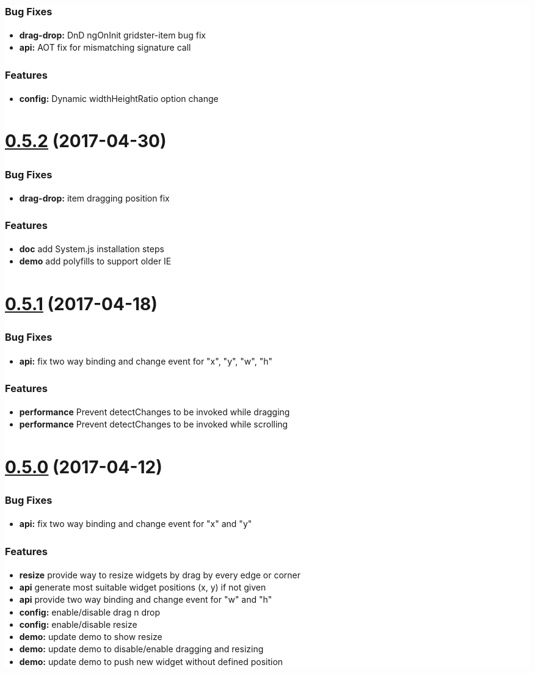 ### Bug Fixes

-   **drag-drop:** DnD ngOnInit gridster-item bug fix
-   **api:** AOT fix for mismatching signature call

### Features

-   **config:** Dynamic widthHeightRatio option change

<a name="0.5.2"></a>

# [0.5.2](<(https://github.com/swiety85/angular2gridster/compare/0.5.1...0.5.2)>) (2017-04-30)

### Bug Fixes

-   **drag-drop:** item dragging position fix

### Features

-   **doc** add System.js installation steps
-   **demo** add polyfills to support older IE

<a name="0.5.1"></a>

# [0.5.1](<(https://github.com/swiety85/angular2gridster/compare/0.5.0...0.5.1)>) (2017-04-18)

### Bug Fixes

-   **api:** fix two way binding and change event for "x", "y", "w", "h"

### Features

-   **performance** Prevent detectChanges to be invoked while dragging
-   **performance** Prevent detectChanges to be invoked while scrolling

<a name="0.5.0"></a>

# [0.5.0](<(https://github.com/swiety85/angular2gridster/compare/0.4.1...0.5.0)>) (2017-04-12)

### Bug Fixes

-   **api:** fix two way binding and change event for "x" and "y"

### Features

-   **resize** provide way to resize widgets by drag by every edge or corner
-   **api** generate most suitable widget positions (x, y) if not given
-   **api** provide two way binding and change event for "w" and "h"
-   **config:** enable/disable drag n drop
-   **config:** enable/disable resize
-   **demo:** update demo to show resize
-   **demo:** update demo to disable/enable dragging and resizing
-   **demo:** update demo to push new widget without defined position
